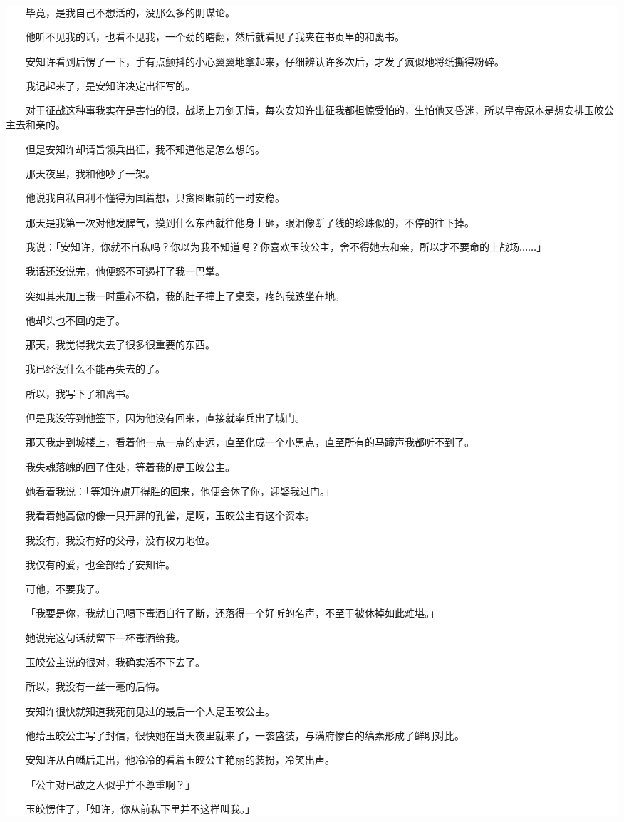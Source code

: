 &emsp;&emsp;毕竟，是我自己不想活的，没那么多的阴谋论。  
  
&emsp;&emsp;他听不见我的话，也看不见我，一个劲的瞎翻，然后就看见了我夹在书页里的和离书。  
  
&emsp;&emsp;安知许看到后愣了一下，手有点颤抖的小心翼翼地拿起来，仔细辨认许多次后，才发了疯似地将纸撕得粉碎。  
  
&emsp;&emsp;我记起来了，是安知许决定出征写的。  
  
&emsp;&emsp;对于征战这种事我实在是害怕的很，战场上刀剑无情，每次安知许出征我都担惊受怕的，生怕他又昏迷，所以皇帝原本是想安排玉皎公主去和亲的。  
  
&emsp;&emsp;但是安知许却请旨领兵出征，我不知道他是怎么想的。  
  
&emsp;&emsp;那天夜里，我和他吵了一架。  
  
&emsp;&emsp;他说我自私自利不懂得为国着想，只贪图眼前的一时安稳。  
  
&emsp;&emsp;那天是我第一次对他发脾气，摸到什么东西就往他身上砸，眼泪像断了线的珍珠似的，不停的往下掉。  
  
&emsp;&emsp;我说：「安知许，你就不自私吗？你以为我不知道吗？你喜欢玉皎公主，舍不得她去和亲，所以才不要命的上战场……」  
  
&emsp;&emsp;我话还没说完，他便怒不可遏打了我一巴掌。  
  
&emsp;&emsp;突如其来加上我一时重心不稳，我的肚子撞上了桌案，疼的我跌坐在地。  
  
&emsp;&emsp;他却头也不回的走了。  
  
&emsp;&emsp;那天，我觉得我失去了很多很重要的东西。  
  
&emsp;&emsp;我已经没什么不能再失去的了。  
  
&emsp;&emsp;所以，我写下了和离书。  
  
&emsp;&emsp;但是我没等到他签下，因为他没有回来，直接就率兵出了城门。  
  
&emsp;&emsp;那天我走到城楼上，看着他一点一点的走远，直至化成一个小黑点，直至所有的马蹄声我都听不到了。  
  
&emsp;&emsp;我失魂落魄的回了住处，等着我的是玉皎公主。  
  
&emsp;&emsp;她看着我说：「等知许旗开得胜的回来，他便会休了你，迎娶我过门。」  
  
&emsp;&emsp;我看着她高傲的像一只开屏的孔雀，是啊，玉皎公主有这个资本。  
  
&emsp;&emsp;我没有，我没有好的父母，没有权力地位。  
  
&emsp;&emsp;我仅有的爱，也全部给了安知许。  
  
&emsp;&emsp;可他，不要我了。  
  
&emsp;&emsp;「我要是你，我就自己喝下毒酒自行了断，还落得一个好听的名声，不至于被休掉如此难堪。」  
  
&emsp;&emsp;她说完这句话就留下一杯毒酒给我。  
  
&emsp;&emsp;玉皎公主说的很对，我确实活不下去了。  
  
&emsp;&emsp;所以，我没有一丝一毫的后悔。  
  
&emsp;&emsp;安知许很快就知道我死前见过的最后一个人是玉皎公主。  
  
&emsp;&emsp;他给玉皎公主写了封信，很快她在当天夜里就来了，一袭盛装，与满府惨白的缟素形成了鲜明对比。  
  
&emsp;&emsp;安知许从白幡后走出，他冷冷的看着玉皎公主艳丽的装扮，冷笑出声。  
  
&emsp;&emsp;「公主对已故之人似乎并不尊重啊？」  
  
&emsp;&emsp;玉皎愣住了，「知许，你从前私下里并不这样叫我。」  
  